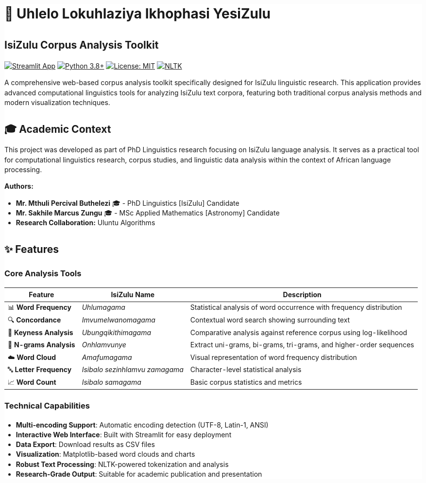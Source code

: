 # 🔬 Uhlelo Lokuhlaziya Ikhophasi YesiZulu
## IsiZulu Corpus Analysis Toolkit

[![Streamlit App](https://static.streamlit.io/badges/streamlit_badge_black_white.svg)](https://uhlumagama.streamlit.app)
[![Python 3.8+](https://img.shields.io/badge/python-3.8+-blue.svg)](https://www.python.org/downloads/)
[![License: MIT](https://img.shields.io/badge/License-MIT-yellow.svg)](https://opensource.org/licenses/MIT)
[![NLTK](https://img.shields.io/badge/NLTK-3.8+-green.svg)](https://www.nltk.org/)

A comprehensive web-based corpus analysis toolkit specifically designed for IsiZulu linguistic research. This application provides advanced computational linguistics tools for analyzing IsiZulu text corpora, featuring both traditional corpus analysis methods and modern visualization techniques.

## 🎓 Academic Context

This project was developed as part of PhD Linguistics research focusing on IsiZulu language analysis. It serves as a practical tool for computational linguistics research, corpus studies, and linguistic data analysis within the context of African language processing.

**Authors:**
- **Mr. Mthuli Percival Buthelezi** 🎓 - PhD Linguistics [IsiZulu] Candidate
- **Mr. Sakhile Marcus Zungu** 🎓 - MSc Applied Mathematics [Astronomy] Candidate
- **Research Collaboration:** Uluntu Algorithms

## ✨ Features

### Core Analysis Tools

| Feature | IsiZulu Name | Description |
|---------|--------------|-------------|
| 📊 **Word Frequency** | *Uhlumagama* | Statistical analysis of word occurrence with frequency distribution |
| 🔍 **Concordance** | *Imvumelwanomagama* | Contextual word search showing surrounding text |
| 🎯 **Keyness Analysis** | *Ubungqikithimagama* | Comparative analysis against reference corpus using log-likelihood |
| 🔗 **N-grams Analysis** | *Onhlamvunye* | Extract uni-grams, bi-grams, tri-grams, and higher-order sequences |
| ☁️ **Word Cloud** | *Amafumagama* | Visual representation of word frequency distribution |
| 🔤 **Letter Frequency** | *Isibalo sezinhlamvu zamagama* | Character-level statistical analysis |
| 📈 **Word Count** | *Isibalo samagama* | Basic corpus statistics and metrics |

### Technical Capabilities

- **Multi-encoding Support**: Automatic encoding detection (UTF-8, Latin-1, ANSI)
- **Interactive Web Interface**: Built with Streamlit for easy deployment
- **Data Export**: Download results as CSV files
- **Visualization**: Matplotlib-based word clouds and charts
- **Robust Text Processing**: NLTK-powered tokenization and analysis
- **Research-Grade Output**: Suitable for academic publication and presentation
